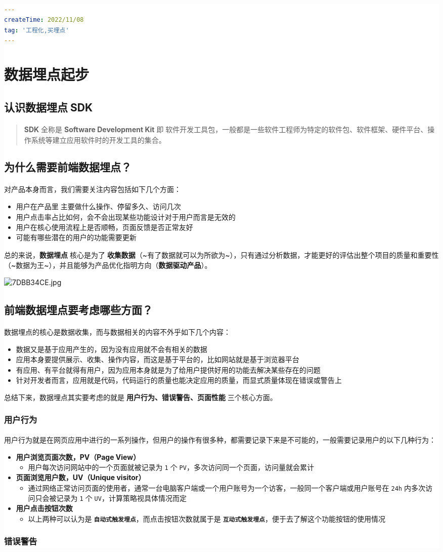```yaml
---
createTime: 2022/11/08
tag: '工程化,买埋点'
---
```


# 数据埋点起步

## 认识数据埋点 SDK

> **SDK** 全称是 **Software Development Kit** 即 软件开发工具包，一般都是一些软件工程师为特定的软件包、软件框架、硬件平台、操作系统等建立应用软件时的开发工具的集合。

为什么需要前端数据埋点？
------------

对产品本身而言，我们需要关注内容包括如下几个方面：

* 用户在产品里 主要做什么操作、停留多久、访问几次
* 用户点击率占比如何，会不会出现某些功能设计对于用户而言是无效的
* 用户在核心使用流程上是否顺畅，页面反馈是否正常友好
* 可能有哪些潜在的用户的功能需要更新

总的来说，**数据埋点** 核心是为了 **收集数据**（~有了数据就可以为所欲为~），只有通过分析数据，才能更好的评估出整个项目的质量和重要性（~数据为王~），并且能够为产品优化指明方向（**数据驱动产品**）。

![7DBB34CE.jpg](https://p6-juejin.byteimg.com/tos-cn-i-k3u1fbpfcp/f830ec5729d84df3aa6515ad82db154f~tplv-k3u1fbpfcp-zoom-in-crop-mark:4536:0:0:0.image?)

前端数据埋点要考虑哪些方面？
--------------

数据埋点的核心是数据收集，而与数据相关的内容不外乎如下几个内容：

* 数据又是基于应用产生的，因为没有应用就不会有相关的数据
* 应用本身要提供展示、收集、操作内容，而这是基于平台的，比如网站就是基于浏览器平台
* 有应用、有平台就得有用户，因为应用本身就是为了给用户提供好用的功能去解决某些存在的问题
* 针对开发者而言，应用就是代码，代码运行的质量也能决定应用的质量，而显式质量体现在错误或警告上

总结下来，数据埋点其实要考虑的就是 **用户行为、错误警告、页面性能** 三个核心方面。

### 用户行为

用户行为就是在网页应用中进行的一系列操作，但用户的操作有很多种，都需要记录下来是不可能的，一般需要记录用户的以下几种行为：

* **用户浏览页面次数，PV（Page View）**
  * 用户每次访问网站中的一个页面就被记录为 `1` 个 `PV`，多次访问同一个页面，访问量就会累计
* **页面浏览用户数，UV（Unique visitor）**
  * 通过网络正常访问页面的使用者，通常一台电脑客户端或一个用户账号为一个访客，一般同一个客户端或用户账号在 `24h` 内多次访问只会被记录为 `1` 个 `UV`，计算策略视具体情况而定
* **用户点击按钮次数**
  * 以上两种可以认为是 **`自动式触发埋点`**，而点击按钮次数就属于是 **`互动式触发埋点`**，便于去了解这个功能按钮的使用情况

### 错误警告
